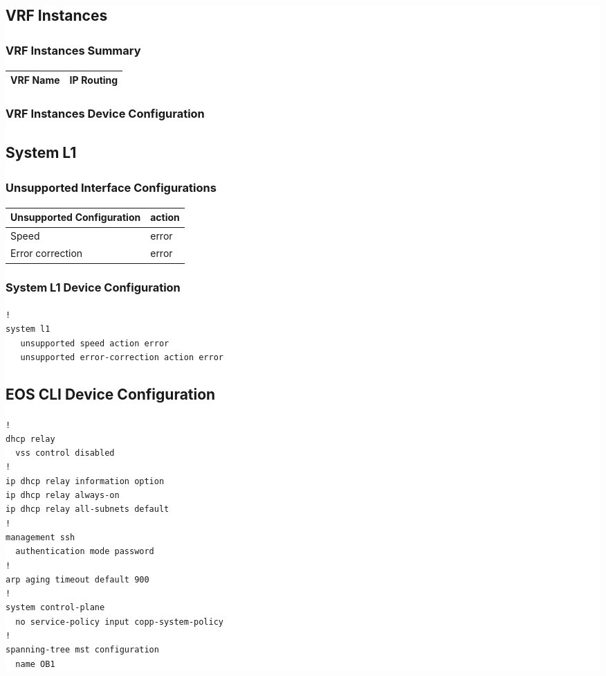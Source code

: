 ## VRF Instances

### VRF Instances Summary

| VRF Name | IP Routing |
| -------- | ---------- |

### VRF Instances Device Configuration

```eos
```

## System L1

### Unsupported Interface Configurations

| Unsupported Configuration | action |
| ---------------- | -------|
| Speed | error |
| Error correction | error |

### System L1 Device Configuration

```eos
!
system l1
   unsupported speed action error
   unsupported error-correction action error
```

## EOS CLI Device Configuration

```eos
!
dhcp relay
  vss control disabled
!
ip dhcp relay information option
ip dhcp relay always-on
ip dhcp relay all-subnets default
!
management ssh
  authentication mode password
!
arp aging timeout default 900
!
system control-plane
  no service-policy input copp-system-policy
!
spanning-tree mst configuration
  name OB1

```
